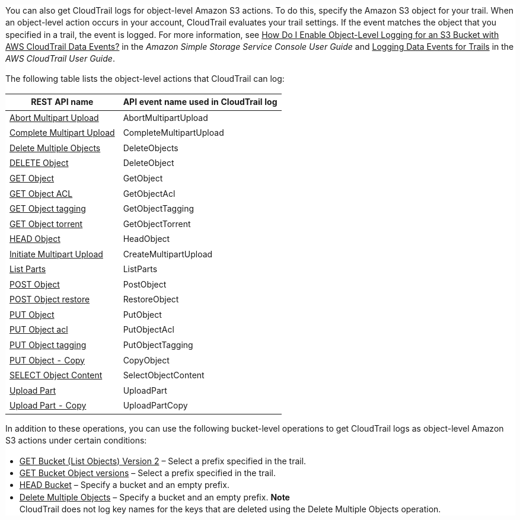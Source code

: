 You can also get CloudTrail logs for object\-level Amazon S3 actions\. To do this, specify the Amazon S3 object for your trail\. When an object\-level action occurs in your account, CloudTrail evaluates your trail settings\. If the event matches the object that you specified in a trail, the event is logged\. For more information, see [How Do I Enable Object\-Level Logging for an S3 Bucket with AWS CloudTrail Data Events?](https://docs.aws.amazon.com/AmazonS3/latest/user-guide/enable-cloudtrail-events.html) in the *Amazon Simple Storage Service Console User Guide* and [Logging Data Events for Trails](https://docs.aws.amazon.com/awscloudtrail/latest/userguide/logging-data-events-with-cloudtrail.html) in the *AWS CloudTrail User Guide*\. 

The following table lists the object\-level actions that CloudTrail can log:


| REST API name | API event name used in CloudTrail log | 
| --- | --- | 
|  [Abort Multipart Upload](https://docs.aws.amazon.com/AmazonS3/latest/API/mpUploadAbort.html)  | AbortMultipartUpload | 
|  [Complete Multipart Upload](https://docs.aws.amazon.com/AmazonS3/latest/API/mpUploadComplete.html)  | CompleteMultipartUpload | 
|  [Delete Multiple Objects](https://docs.aws.amazon.com/AmazonS3/latest/API/multiobjectdeleteapi.html)  | DeleteObjects | 
|  [DELETE Object](https://docs.aws.amazon.com/AmazonS3/latest/API/RESTObjectDELETE.html)  | DeleteObject | 
|  [GET Object](https://docs.aws.amazon.com/AmazonS3/latest/API/RESTObjectGET.html)  | GetObject | 
|  [GET Object ACL](https://docs.aws.amazon.com/AmazonS3/latest/API/RESTObjectGETacl.html)  | GetObjectAcl | 
|  [GET Object tagging](https://docs.aws.amazon.com/AmazonS3/latest/API/RESTObjectGETtagging.html)  | GetObjectTagging | 
|  [GET Object torrent](https://docs.aws.amazon.com/AmazonS3/latest/API/RESTObjectGETtorrent.html)  | GetObjectTorrent | 
|  [HEAD Object](https://docs.aws.amazon.com/AmazonS3/latest/API/RESTObjectHEAD.html)  | HeadObject | 
|  [Initiate Multipart Upload](https://docs.aws.amazon.com/AmazonS3/latest/API/mpUploadInitiate.html)  | CreateMultipartUpload | 
|  [List Parts](https://docs.aws.amazon.com/AmazonS3/latest/API/mpUploadListParts.html)  | ListParts | 
|  [POST Object](https://docs.aws.amazon.com/AmazonS3/latest/API/RESTObjectPOST.html)  | PostObject | 
|  [POST Object restore](https://docs.aws.amazon.com/AmazonS3/latest/API/RESTObjectPOSTrestore.html)  | RestoreObject | 
|  [PUT Object](https://docs.aws.amazon.com/AmazonS3/latest/API/RESTObjectPUT.html)  | PutObject | 
|  [PUT Object acl](https://docs.aws.amazon.com/AmazonS3/latest/API/RESTObjectPUTacl.html)  | PutObjectAcl | 
|  [PUT Object tagging](https://docs.aws.amazon.com/AmazonS3/latest/API/RESTObjectPUTtagging.html)  | PutObjectTagging | 
|  [PUT Object \- Copy](https://docs.aws.amazon.com/AmazonS3/latest/API/RESTObjectCOPY.html)  | CopyObject | 
|  [SELECT Object Content](https://docs.aws.amazon.com/AmazonS3/latest/API/RESTObjectSELECTContent.html)  | SelectObjectContent | 
|  [Upload Part](https://docs.aws.amazon.com/AmazonS3/latest/API/mpUploadUploadPart.html)  | UploadPart | 
|  [Upload Part \- Copy](https://docs.aws.amazon.com/AmazonS3/latest/API/mpUploadUploadPartCopy.html)  | UploadPartCopy | 

In addition to these operations, you can use the following bucket\-level operations to get CloudTrail logs as object\-level Amazon S3 actions under certain conditions:
+ [GET Bucket \(List Objects\) Version 2](https://docs.aws.amazon.com/AmazonS3/latest/API/v2-RESTBucketGET.html) – Select a prefix specified in the trail\.
+ [GET Bucket Object versions](https://docs.aws.amazon.com/AmazonS3/latest/API/RESTBucketGETVersion.html) – Select a prefix specified in the trail\.
+ [HEAD Bucket](https://docs.aws.amazon.com/AmazonS3/latest/API/RESTBucketHEAD.html) – Specify a bucket and an empty prefix\.
+ [Delete Multiple Objects](https://docs.aws.amazon.com/AmazonS3/latest/API/multiobjectdeleteapi.html) – Specify a bucket and an empty prefix\. 
**Note**  
CloudTrail does not log key names for the keys that are deleted using the Delete Multiple Objects operation\.
